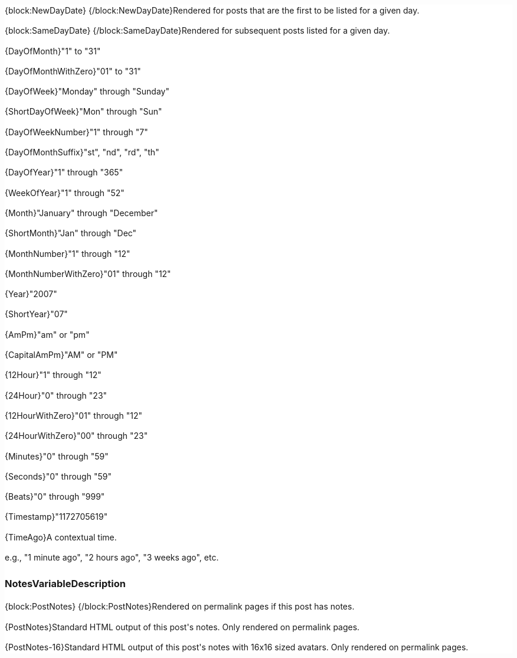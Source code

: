 {block:NewDayDate} {/block:NewDayDate}Rendered for posts that are the first to be listed for a given day.

{block:SameDayDate} {/block:SameDayDate}Rendered for subsequent posts listed for a given day.

{DayOfMonth}"1" to "31"

{DayOfMonthWithZero}"01" to "31"

{DayOfWeek}"Monday" through "Sunday"

{ShortDayOfWeek}"Mon" through "Sun"

{DayOfWeekNumber}"1" through "7"

{DayOfMonthSuffix}"st", "nd", "rd", "th"

{DayOfYear}"1" through "365"

{WeekOfYear}"1" through "52"

{Month}"January" through "December"

{ShortMonth}"Jan" through "Dec"

{MonthNumber}"1" through "12"

{MonthNumberWithZero}"01" through "12"

{Year}"2007"

{ShortYear}"07"

{AmPm}"am" or "pm"

{CapitalAmPm}"AM" or "PM"

{12Hour}"1" through "12"

{24Hour}"0" through "23"

{12HourWithZero}"01" through "12"

{24HourWithZero}"00" through "23"

{Minutes}"0" through "59"

{Seconds}"0" through "59"

{Beats}"0" through "999"

{Timestamp}"1172705619"

{TimeAgo}A contextual time. 

e.g., "1 minute ago", "2 hours ago", "3 weeks ago", etc.

### NotesVariableDescription

{block:PostNotes} {/block:PostNotes}Rendered on permalink pages if this post has notes.

{PostNotes}Standard HTML output of this post's notes. Only rendered on permalink pages.

{PostNotes-16}Standard HTML output of this post's notes with 16x16 sized avatars. Only rendered on permalink pages.

